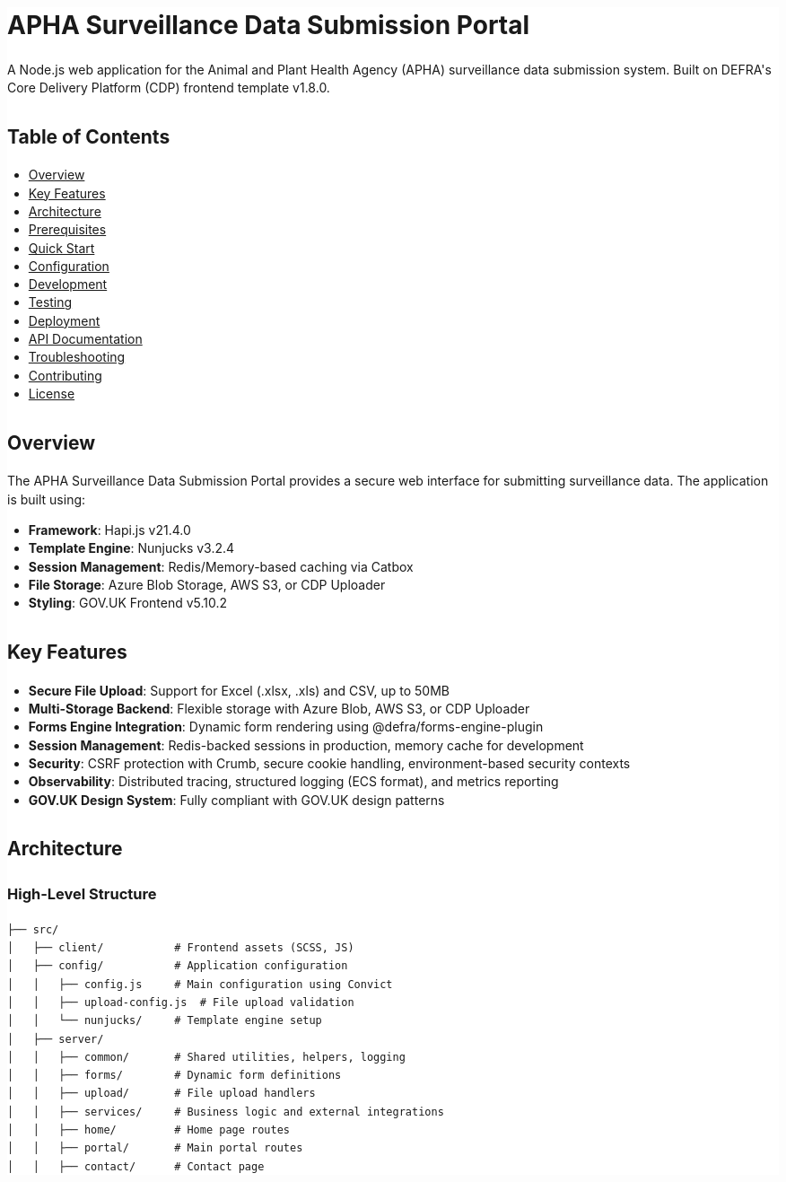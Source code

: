 # APHA Surveillance Data Submission Portal

A Node.js web application for the Animal and Plant Health Agency (APHA) surveillance data submission system. Built on DEFRA's Core Delivery Platform (CDP) frontend template v1.8.0.

## Table of Contents

- [Overview](#overview)
- [Key Features](#key-features)
- [Architecture](#architecture)
- [Prerequisites](#prerequisites)
- [Quick Start](#quick-start)
- [Configuration](#configuration)
- [Development](#development)
- [Testing](#testing)
- [Deployment](#deployment)
- [API Documentation](#api-documentation)
- [Troubleshooting](#troubleshooting)
- [Contributing](#contributing)
- [License](#license)

## Overview

The APHA Surveillance Data Submission Portal provides a secure web interface for submitting surveillance data. The application is built using:

- **Framework**: Hapi.js v21.4.0
- **Template Engine**: Nunjucks v3.2.4
- **Session Management**: Redis/Memory-based caching via Catbox
- **File Storage**: Azure Blob Storage, AWS S3, or CDP Uploader
- **Styling**: GOV.UK Frontend v5.10.2

## Key Features

- **Secure File Upload**: Support for Excel (.xlsx, .xls) and CSV, up to 50MB
- **Multi-Storage Backend**: Flexible storage with Azure Blob, AWS S3, or CDP Uploader
- **Forms Engine Integration**: Dynamic form rendering using @defra/forms-engine-plugin
- **Session Management**: Redis-backed sessions in production, memory cache for development
- **Security**: CSRF protection with Crumb, secure cookie handling, environment-based security contexts
- **Observability**: Distributed tracing, structured logging (ECS format), and metrics reporting
- **GOV.UK Design System**: Fully compliant with GOV.UK design patterns

## Architecture

### High-Level Structure

```
├── src/
│   ├── client/           # Frontend assets (SCSS, JS)
│   ├── config/           # Application configuration
│   │   ├── config.js     # Main configuration using Convict
│   │   ├── upload-config.js  # File upload validation
│   │   └── nunjucks/     # Template engine setup
│   ├── server/
│   │   ├── common/       # Shared utilities, helpers, logging
│   │   ├── forms/        # Dynamic form definitions
│   │   ├── upload/       # File upload handlers
│   │   ├── services/     # Business logic and external integrations
│   │   ├── home/         # Home page routes
│   │   ├── portal/       # Main portal routes
│   │   ├── contact/      # Contact page
```